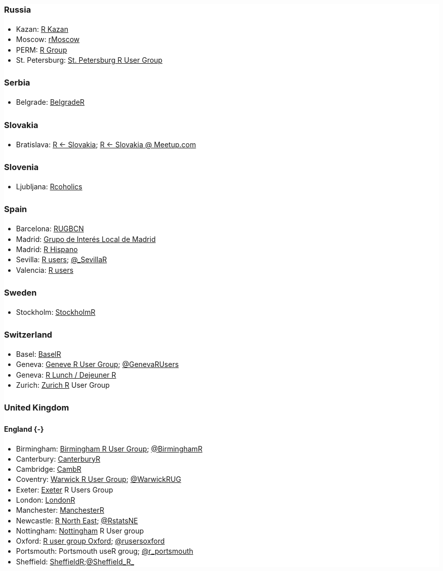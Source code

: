 ### Russia

  * Kazan: [R Kazan](https://www.meetup.com/R-Kazan/)
  * Moscow: [rMoscow](https://www.meetup.com/rMoscow/)
  * PERM: [R Group](http://r-group.mifit.ru/?lang=enPeRm)
  * St. Petersburg: [St. Petersburg R User Group](https://www.meetup.com/St-Petersburg-R-User-Group/)

### Serbia

  * Belgrade: [BelgradeR](https://www.meetup.com/BelgradeR/)
  
### Slovakia
  * Bratislava: [R <- Slovakia](https://www.facebook.com/groups/931707906955080/); [R <- Slovakia @ Meetup.com](https://www.meetup.com/R-Slovakia/)

### Slovenia

  * Ljubljana: [Rcoholics](https://groups.google.com/group/rkoholikiAnonymous)

### Spain

  * Barcelona: [RUGBCN](http://rugbcn.wordpress.com/)
  * Madrid: [Grupo de Interés Local de Madrid](http://madrid.r-es.org/)
  * Madrid: [R Hispano](http://r-es.org/)
  * Sevilla: [R users](https://sevillarusers.wordpress.com/); [\@_SevillaR](https://twitter.com/_SevillaR)
  * Valencia: [R users](https://valenciarusers.wordpress.com/)

### Sweden

  * Stockholm: [StockholmR](https://www.meetup.com/StockholmR/)

### Switzerland
  * Basel: [BaselR](http://www.baselr.org/)
  * Geneva: [Geneve R User Group](https://www.meetup.com/Geneve-R-User-Group/); [\@GenevaRUsers](https://twitter.com/GenevaRUsers)
  * Geneva: [R Lunch / Dejeuner R](http://use-r-carlvogt.github.io/prochains-lunchs/)
  * Zurich: [Zurich R](https://www.meetup.com/Zurich-R-User-Group/) User Group

### United Kingdom

#### England {-}

  * Birmingham: [Birmingham R User Group](https://www.meetup.com/BirminghamR/); [\@BirminghamR](https://twitter.com/birminghamr)
  * Canterbury: [CanterburyR](https://www.meetup.com/Canterbury-R-Users-Group)
  * Cambridge: [CambR](http://www.cambr.org.uk/)
  * Coventry: [Warwick R User Group](http://warwick.ac.uk/wrug); [\@WarwickRUG](https://twitter.com/WarwickRUG)
  * Exeter: [Exeter](https://www.meetup.com/Exeter-R-Users-Group-Exeter-Devon-England/) R Users Group
  * London: [LondonR](https://www.meetup.com/LondonR/)
  * Manchester: [ManchesterR](http://www.rmanchester.org/)
  * Newcastle: [R North East](https://rnortheast.github.io/); [\@RstatsNE](https://twitter.com/RstatsNE)
  * Nottingham: [Nottingham](https://www.meetup.com/NottinghamR-Nottingham-R-Users-Group/) R User group
  * Oxford: [R user group Oxford](https://r-oxford.github.io/); [\@rusersoxford](https://twitter.com/rusersoxford)
  * Portsmouth: Portsmouth useR groug; [\@r_portsmouth](https://twitter.com/r_portsmouth)
  * Sheffield: [SheffieldR](https://www.meetup.com/SheffieldR-Sheffield-R-Users-Group/);[\@Sheffield_R_](https://twitter.com/Sheffield_R_)

